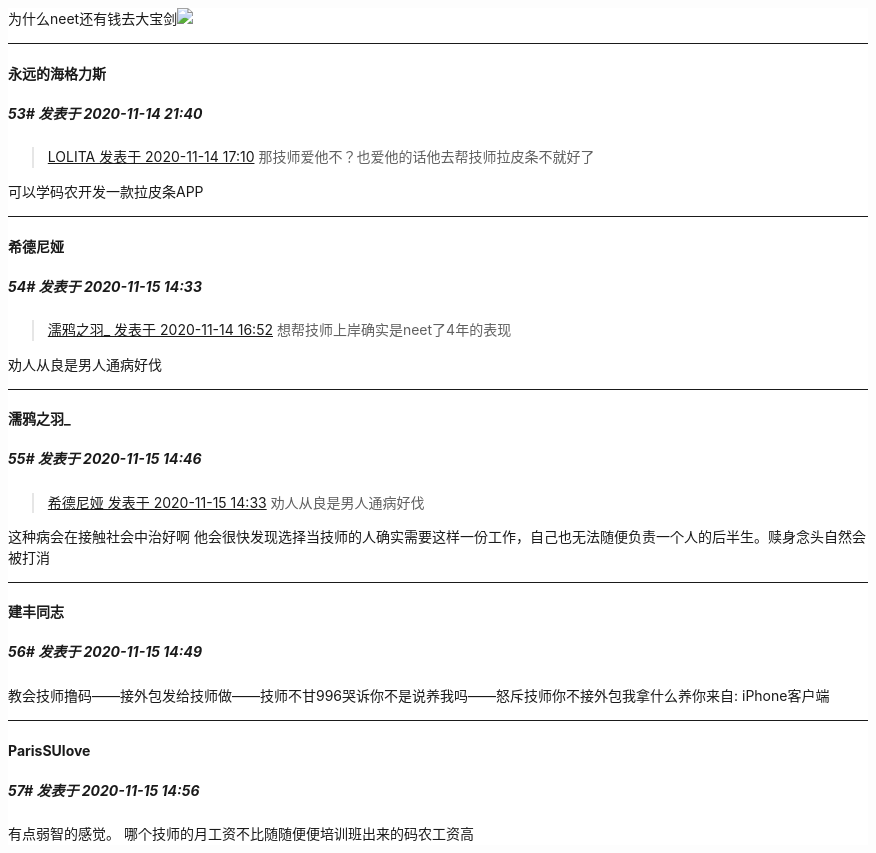 
为什么neet还有钱去大宝剑<img src="https://static.saraba1st.com/image/smiley/face2017/037.png" referrerpolicy="no-referrer">


-----

####  永远的海格力斯  
##### 53#       发表于 2020-11-14 21:40


<blockquote><a href="httphttps://bbs.saraba1st.com/2b/forum.php?mod=redirect&amp;goto=findpost&amp;pid=49392596&amp;ptid=1972228" target="_blank">LOLITA 发表于 2020-11-14 17:10</a>
那技师爱他不？也爱他的话他去帮技师拉皮条不就好了</blockquote>
可以学码农开发一款拉皮条APP


-----

####  希德尼娅  
##### 54#       发表于 2020-11-15 14:33


<blockquote><a href="httphttps://bbs.saraba1st.com/2b/forum.php?mod=redirect&amp;goto=findpost&amp;pid=49392415&amp;ptid=1972228" target="_blank">濡鸦之羽_ 发表于 2020-11-14 16:52</a>
想帮技师上岸确实是neet了4年的表现</blockquote>
劝人从良是男人通病好伐


-----

####  濡鸦之羽_  
##### 55#       发表于 2020-11-15 14:46


<blockquote><a href="httphttps://bbs.saraba1st.com/2b/forum.php?mod=redirect&amp;goto=findpost&amp;pid=49400231&amp;ptid=1972228" target="_blank">希德尼娅 发表于 2020-11-15 14:33</a>
劝人从良是男人通病好伐</blockquote>
这种病会在接触社会中治好啊
他会很快发现选择当技师的人确实需要这样一份工作，自己也无法随便负责一个人的后半生。赎身念头自然会被打消


-----

####  建丰同志  
##### 56#       发表于 2020-11-15 14:49


教会技师撸码——接外包发给技师做——技师不甘996哭诉你不是说养我吗——怒斥技师你不接外包我拿什么养你来自: iPhone客户端


-----

####  ParisSUlove  
##### 57#       发表于 2020-11-15 14:56


有点弱智的感觉。
哪个技师的月工资不比随随便便培训班出来的码农工资高
